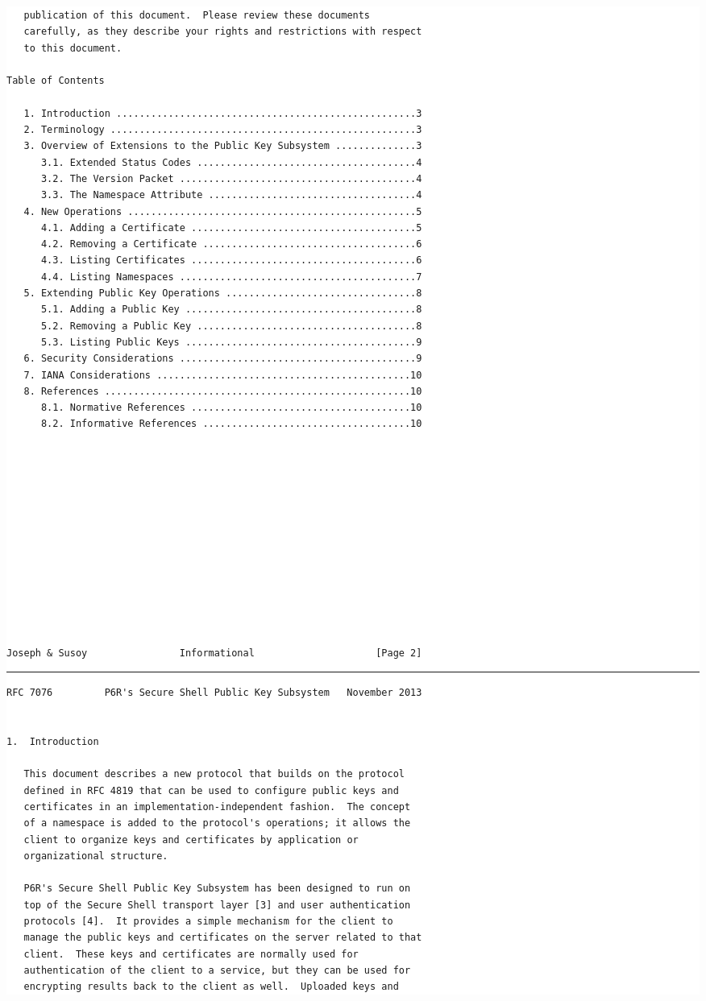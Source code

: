 ``` newpage
   publication of this document.  Please review these documents
   carefully, as they describe your rights and restrictions with respect
   to this document.

Table of Contents

   1. Introduction ....................................................3
   2. Terminology .....................................................3
   3. Overview of Extensions to the Public Key Subsystem ..............3
      3.1. Extended Status Codes ......................................4
      3.2. The Version Packet .........................................4
      3.3. The Namespace Attribute ....................................4
   4. New Operations ..................................................5
      4.1. Adding a Certificate .......................................5
      4.2. Removing a Certificate .....................................6
      4.3. Listing Certificates .......................................6
      4.4. Listing Namespaces .........................................7
   5. Extending Public Key Operations .................................8
      5.1. Adding a Public Key ........................................8
      5.2. Removing a Public Key ......................................8
      5.3. Listing Public Keys ........................................9
   6. Security Considerations .........................................9
   7. IANA Considerations ............................................10
   8. References .....................................................10
      8.1. Normative References ......................................10
      8.2. Informative References ....................................10













Joseph & Susoy                Informational                     [Page 2]
```

------------------------------------------------------------------------

``` newpage
RFC 7076         P6R's Secure Shell Public Key Subsystem   November 2013


1.  Introduction

   This document describes a new protocol that builds on the protocol
   defined in RFC 4819 that can be used to configure public keys and
   certificates in an implementation-independent fashion.  The concept
   of a namespace is added to the protocol's operations; it allows the
   client to organize keys and certificates by application or
   organizational structure.

   P6R's Secure Shell Public Key Subsystem has been designed to run on
   top of the Secure Shell transport layer [3] and user authentication
   protocols [4].  It provides a simple mechanism for the client to
   manage the public keys and certificates on the server related to that
   client.  These keys and certificates are normally used for
   authentication of the client to a service, but they can be used for
   encrypting results back to the client as well.  Uploaded keys and
```